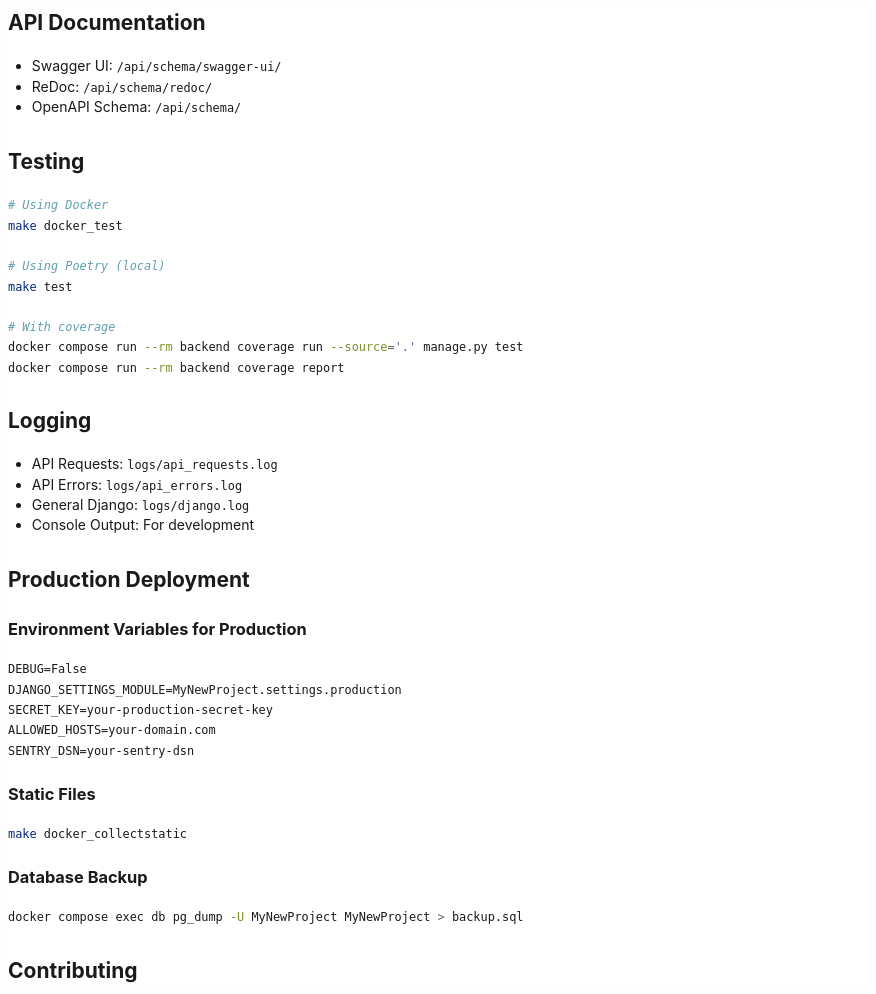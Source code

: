 ## API Documentation

- Swagger UI: `/api/schema/swagger-ui/`
- ReDoc: `/api/schema/redoc/`
- OpenAPI Schema: `/api/schema/`

## Testing

```bash
# Using Docker
make docker_test

# Using Poetry (local)
make test

# With coverage
docker compose run --rm backend coverage run --source='.' manage.py test
docker compose run --rm backend coverage report
```

## Logging

- API Requests: `logs/api_requests.log`
- API Errors: `logs/api_errors.log`
- General Django: `logs/django.log`
- Console Output: For development

## Production Deployment

### Environment Variables for Production
```env
DEBUG=False
DJANGO_SETTINGS_MODULE=MyNewProject.settings.production
SECRET_KEY=your-production-secret-key
ALLOWED_HOSTS=your-domain.com
SENTRY_DSN=your-sentry-dsn
```

### Static Files
```bash
make docker_collectstatic
```

### Database Backup
```bash
docker compose exec db pg_dump -U MyNewProject MyNewProject > backup.sql
```

## Contributing
